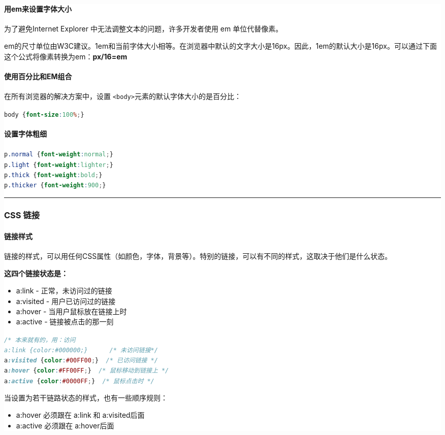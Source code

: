 
#### 用em来设置字体大小

为了避免Internet Explorer 中无法调整文本的问题，许多开发者使用 em 单位代替像素。

em的尺寸单位由W3C建议。1em和当前字体大小相等。在浏览器中默认的文字大小是16px。因此，1em的默认大小是16px。可以通过下面这个公式将像素转换为em：**px/16=em**



#### 使用百分比和EM组合

在所有浏览器的解决方案中，设置 `<body>`元素的默认字体大小的是百分比：

```css
body {font-size:100%;}
```



#### 设置字体粗细

```css
p.normal {font-weight:normal;}
p.light {font-weight:lighter;}
p.thick {font-weight:bold;}
p.thicker {font-weight:900;}
```

---------------------------------------------



### CSS 链接



#### 链接样式

链接的样式，可以用任何CSS属性（如颜色，字体，背景等）。特别的链接，可以有不同的样式，这取决于他们是什么状态。

**这四个链接状态是：**

- a:link - 正常，未访问过的链接
- a:visited - 用户已访问过的链接
- a:hover - 当用户鼠标放在链接上时
- a:active - 链接被点击的那一刻

```css
/* 本来就有的，用：访问
a:link {color:#000000;}      /* 未访问链接*/
a:visited {color:#00FF00;}  /* 已访问链接 */
a:hover {color:#FF00FF;}  /* 鼠标移动到链接上 */
a:active {color:#0000FF;}  /* 鼠标点击时 */
```

当设置为若干链路状态的样式，也有一些顺序规则：

- a:hover 必须跟在 a:link 和 a:visited后面
- a:active 必须跟在 a:hover后面



